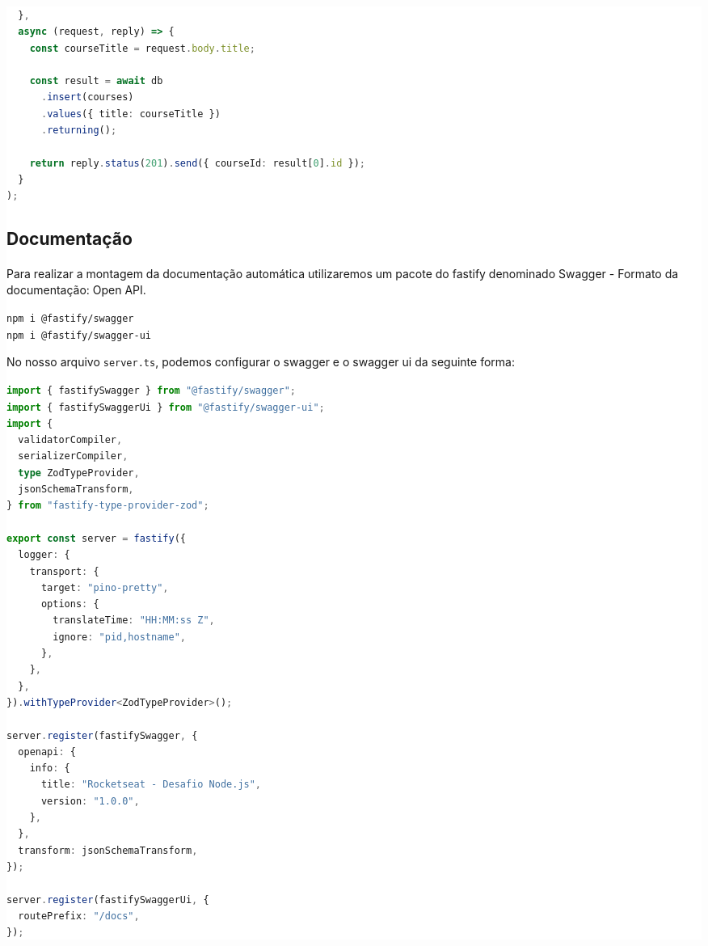 ```ts
  },
  async (request, reply) => {
    const courseTitle = request.body.title;

    const result = await db
      .insert(courses)
      .values({ title: courseTitle })
      .returning();

    return reply.status(201).send({ courseId: result[0].id });
  }
);
```

## Documentação

Para realizar a montagem da documentação automática utilizaremos um pacote do fastify denominado Swagger - Formato da documentação: Open API.

```sh
npm i @fastify/swagger
npm i @fastify/swagger-ui
```

No nosso arquivo `server.ts`, podemos configurar o swagger e o swagger ui da seguinte forma:

```ts
import { fastifySwagger } from "@fastify/swagger";
import { fastifySwaggerUi } from "@fastify/swagger-ui";
import {
  validatorCompiler,
  serializerCompiler,
  type ZodTypeProvider,
  jsonSchemaTransform,
} from "fastify-type-provider-zod";

export const server = fastify({
  logger: {
    transport: {
      target: "pino-pretty",
      options: {
        translateTime: "HH:MM:ss Z",
        ignore: "pid,hostname",
      },
    },
  },
}).withTypeProvider<ZodTypeProvider>();

server.register(fastifySwagger, {
  openapi: {
    info: {
      title: "Rocketseat - Desafio Node.js",
      version: "1.0.0",
    },
  },
  transform: jsonSchemaTransform,
});

server.register(fastifySwaggerUi, {
  routePrefix: "/docs",
});
```
